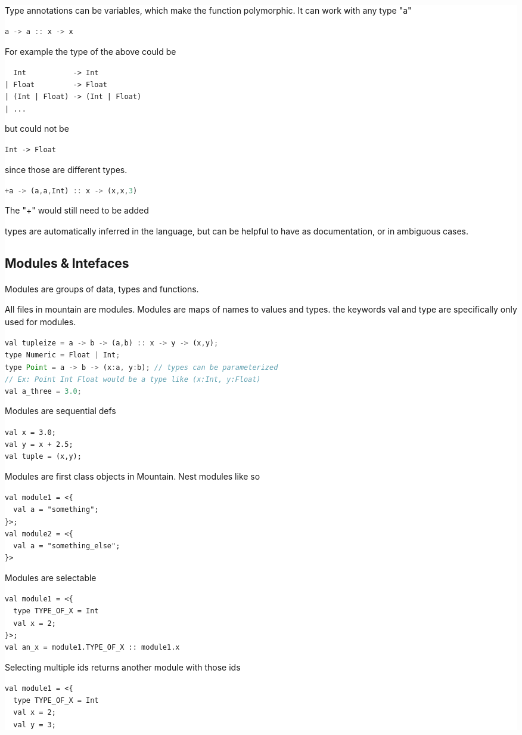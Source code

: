 Type annotations can be variables, which make the function polymorphic. It can work with any type "a" <br>
```javascript
a -> a :: x -> x
```
For example the type of the above could be 
```
  Int           -> Int 
| Float         -> Float 
| (Int | Float) -> (Int | Float)
| ...
```
 but could not be 
 ```
 Int -> Float 
 ```
 since those are different types. 

```javascript
+a -> (a,a,Int) :: x -> (x,x,3)
```
The "+" would still need to be added 

types are automatically inferred in the language, but can be helpful to have as documentation, or in ambiguous cases.

## Modules & Intefaces

Modules are groups of data, types and functions.

All files in mountain are modules. Modules are maps of names to values and types. the keywords val and type are specifically only used for modules. 

```javascript
val tupleize = a -> b -> (a,b) :: x -> y -> (x,y);
type Numeric = Float | Int;
type Point = a -> b -> (x:a, y:b); // types can be parameterized
// Ex: Point Int Float would be a type like (x:Int, y:Float)
val a_three = 3.0;
```
Modules are sequential defs
```
val x = 3.0;
val y = x + 2.5;
val tuple = (x,y);
```
Modules are first class objects in Mountain. Nest modules like so
```
val module1 = <{
  val a = "something";
}>;
val module2 = <{
  val a = "something_else";
}>
```
Modules are selectable
```
val module1 = <{
  type TYPE_OF_X = Int
  val x = 2;
}>;
val an_x = module1.TYPE_OF_X :: module1.x
```
Selecting multiple ids returns another module with those ids
```
val module1 = <{
  type TYPE_OF_X = Int
  val x = 2;
  val y = 3;
```